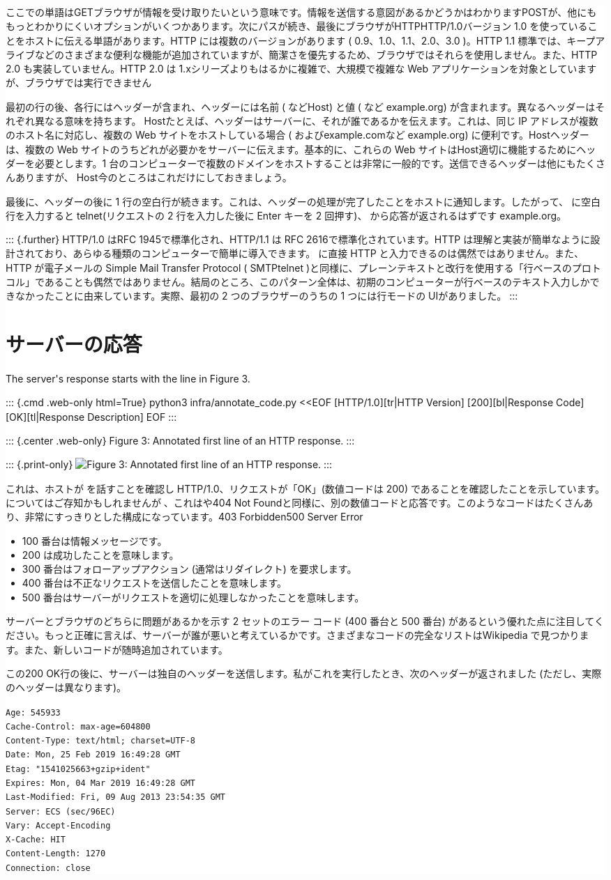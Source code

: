 ここでの単語はGETブラウザが情報を受け取りたいという意味です。情報を送信する意図があるかどうかはわかりますPOSTが、他にももっとわかりにくいオプションがいくつかあります。次にパスが続き、最後にブラウザがHTTPHTTP/1.0バージョン 1.0 を使っていることをホストに伝える単語があります。HTTP には複数のバージョンがあります ( 0.9、1.0、1.1、2.0、3.0 )。HTTP 1.1 標準では、キープアライブなどのさまざまな便利な機能が追加されていますが、簡潔さを優先するため、ブラウザではそれらを使用しません。また、HTTP 2.0 も実装していません。HTTP 2.0 は 1.xシリーズよりもはるかに複雑で、大規模で複雑な Web アプリケーションを対象としていますが、ブラウザでは実行できません

[HTTP]: https://developer.mozilla.org/en-US/docs/Web/HTTP

最初の行の後、各行にはヘッダーが含まれ、ヘッダーには名前 ( などHost) と値 ( など example.org) が含まれます。異なるヘッダーはそれぞれ異なる意味を持ちます。 Hostたとえば、ヘッダーはサーバーに、それが誰であるかを伝えます。これは、同じ IP アドレスが複数のホスト名に対応し、複数の Web サイトをホストしている場合 ( およびexample.comなど example.org) に便利です。Hostヘッダーは、複数の Web サイトのうちどれが必要かをサーバーに伝えます。基本的に、これらの Web サイトはHost適切に機能するためにヘッダーを必要とします。1 台のコンピューターで複数のドメインをホストすることは非常に一般的です。送信できるヘッダーは他にもたくさんありますが、 Host今のところはこれだけにしておきましょう。

最後に、ヘッダーの後に 1 行の空白行が続きます。これは、ヘッダーの処理が完了したことをホストに通知します。したがって、 に空白行を入力すると telnet(リクエストの 2 行を入力した後に Enter キーを 2 回押す)、 から応答が返されるはずです example.org。

[^11]: 情報を送信する意図があるかどうかはわかりますPOSTが、他にももっとわかりにくいオプションがいくつかあります。

[^13]: これは、同じ IP アドレスが複数のホスト名に対応し、複数の Web サイトをホストしている場合 ( およびexample.comなど example.org) に便利です。Hostヘッダーは、複数の Web サイトのうちどれが必要かをサーバーに伝えます。基本的に、これらの Web サイトはHost適切に機能するためにヘッダーを必要とします。1 台のコンピューターで複数のドメインをホストすることは非常に一般的です。


::: {.further}
HTTP/1.0 はRFC 1945で標準化され、HTTP/1.1 は RFC 2616で標準化されています。HTTP は理解と実装が簡単なように設計されており、あらゆる種類のコンピューターで簡単に導入できます。 に直接 HTTP と入力できるのは偶然ではありません。また、HTTP が電子メールの Simple Mail Transfer Protocol ( SMTPtelnet )と同様に、プレーンテキストと改行を使用する「行ベースのプロトコル」であることも偶然ではありません。結局のところ、このパターン全体は、初期のコンピューターが行ベースのテキスト入力しかできなかったことに由来しています。実際、最初の 2 つのブラウザーのうちの 1 つには行モードの UIがありました。
:::

[SMTP]: https://en.wikipedia.org/wiki/Simple_Mail_Transfer_Protocol
[line-mode]: https://en.wikipedia.org/wiki/Line_Mode_Browser

サーバーの応答
=====================

The server's response starts with the line in Figure 3.

::: {.cmd .web-only html=True}
    python3 infra/annotate_code.py <<EOF
    [HTTP/1.0][tr|HTTP Version] [200][bl|Response Code] [OK][tl|Response Description]
    EOF
:::

::: {.center .web-only}
Figure 3: Annotated first line of an HTTP response.
:::

::: {.print-only}
![Figure 3: Annotated first line of an HTTP response.](im/http-status.png)
:::

これは、ホストが を話すことを確認し HTTP/1.0、リクエストが「OK」(数値コードは 200) であることを確認したことを示しています。 についてはご存知かもしれませんが 、これはや404 Not Foundと同様に、別の数値コードと応答です。このようなコードはたくさんあり、非常にすっきりとした構成になっています。403 Forbidden500 Server Error

 - 100 番台は情報メッセージです。
 - 200 は成功したことを意味します。
 - 300 番台はフォローアップアクション (通常はリダイレクト) を要求します。
 - 400 番台は不正なリクエストを送信したことを意味します。
 - 500 番台はサーバーがリクエストを適切に処理しなかったことを意味します。

サーバーとブラウザのどちらに問題があるかを示す 2 セットのエラー コード (400 番台と 500 番台) があるという優れた点に注目してください。もっと正確に言えば、サーバーが誰が悪いと考えているかです。さまざまなコードの完全なリストはWikipedia で見つかります。また、新しいコードが随時追加されています。

この200 OK行の後に、サーバーは独自のヘッダーを送信します。私がこれを実行したとき、次のヘッダーが返されました (ただし、実際のヘッダーは異なります)。

``` {.example}
Age: 545933
Cache-Control: max-age=604800
Content-Type: text/html; charset=UTF-8
Date: Mon, 25 Feb 2019 16:49:28 GMT
Etag: "1541025663+gzip+ident"
Expires: Mon, 04 Mar 2019 16:49:28 GMT
Last-Modified: Fri, 09 Aug 2013 23:54:35 GMT
Server: ECS (sec/96EC)
Vary: Accept-Encoding
X-Cache: HIT
Content-Length: 1270
Connection: close
```

[^url]: 「URL」は「Uniform Resource Locator」の略で、Web ページ (リソース) を識別するポータブル (統一) な方法であり、それらのファイルにアクセスする方法 (ロケーター) を記述するものであることを意味します。
[^dns]: nslookup.ioなどの DNS ルックアップ ツールやdigコマンドを使用して、この変換を自分で実行できます。
[^ipv6]: 現在、IP (インターネット プロトコル) には IPv4 と IPv6 の 2 つのバージョンがあります。IPv6 アドレスははるかに長く、通常は 16 進数で記述されますが、それ以外は違いは重要ではありません。
[^skipped-steps]: こでは手順を省略します。有線では、まず通信をイーサネット フレームでラップする必要がありますが、無線ではさらに多くのことを行う必要があります。簡潔に説明します。
[^switch-ap]: あるいはスイッチやアクセス ポイントなど、さまざまな可能性がありますが、最終的にはルーターになります。
[^network-tracing]: また、返信を転送できるように、メッセージの送信元を記録することもあります。
[^10]: エスケープ文字に関する行は、わかりにくいtelnet機能を使用するための指示にすぎません。
[rest-thesis]: https://ics.uci.edu/~fielding/pubs/dissertation/fielding_dissertation_2up.pdf
[what-is-rest]: https://twobithistory.org/2020/06/28/rest.html
[headers]: https://en.wikipedia.org/wiki/List_of_HTTP_header_fields
[codes]: https://en.wikipedia.org/wiki/List_of_HTTP_status_codes
[402]: https://developer.mozilla.org/en-US/docs/Web/HTTP/Status/402
[micropayments]: https://en.wikipedia.org/wiki/Micropayment
[^why-not-parse]: Python には URL を解析するためのライブラリがありますurllib.parseが、独自に実装すると学習に役立つと思います。また、この本は Python に特化したものではなくなります。
[^dgram]: DGRAM「データグラム」の略で、ポストカードのようなものをイメージしています。
[^quic]: 新しいバージョンの HTTP では、伝送制御プロトコル (TCP) の代わりにQUICと呼ばれるものが使用されます が、ブラウザは HTTP 1.0 を使用します。
[^sockets]: このコードは Pythonsocketライブラリを使用していますが、お気に入りの言語には非常によく似たライブラリが含まれている可能性があります。API は基本的に標準化されています。Python では、渡すフラグはデフォルトなので、実際に を呼び出すことができます socket.socket()。別の言語でこの手順に従う場合に備えて、ここではフラグを残しておきます。
[bsd-sockets]: https://en.wikipedia.org/wiki/Berkeley_sockets
[mac-bsd]: https://developer.apple.com/library/archive/documentation/Darwin/Conceptual/KernelProgramming/BSD/BSD.html
[^send-return]: send 実際には数値を返します47。この場合は です。これは、他のコンピュータに送信したデータのバイト数を示します。たとえば、データ送信の途中でネットワーク接続が失敗した場合、接続が失敗する前に送信したデータ量を知る必要がある場合があります。
[^literal]: コンピューターは限りなく文字通りに解釈します。
[^charset]: 呼び出すときに encode、どの文字エンコードを使用するかをdecodeコンピューターに伝える必要があります。これは複雑なトピックです。ここでは一般的な文字エンコードを使用しており、多くのページで機能しますが、実際の使用ではより注意する必要があります。utf8
[^socket-loop]: If you're in another language, you might only have `socket.read`
[^utf8]: ハードコーディングはutf8 正しくありませんが、ほとんどの英語の Web サイトで問題なく機能するショートカットです。実際、Content-Typeヘッダーには通常、charset本文のエンコードを指定する宣言が含まれています。この宣言がない場合、ブラウザーは をデフォルトにせず utf8、文字の頻度に基づいて推測します。推測が間違っていると、見苦しい奇妙な áççêñ£ß が表示されます。
[^casefold]: より多くの言語でより適切に機能するため、casefold の代わりにを使用しました。lower
[casefold]: https://docs.python.org/3/library/stdtypes.html#str.casefold
[^if-te]: 演習 1-9 では、これらのヘッダーが存在する場合にブラウザーがどのように処理するかについて説明します。
[ce-header]: https://developer.mozilla.org/en-US/docs/Web/HTTP/Headers/Content-Encoding
[te-header]: https://developer.mozilla.org/en-US/docs/Web/HTTP/Headers/Transfer-Encoding
[ae-header]: https://developer.mozilla.org/en-US/docs/Web/HTTP/Headers/Accept-Encoding
[^content-tag]: ただし、 などの一部のタグはimgコンテンツであり、それに関する情報ではありません。
[^python2]: SyntaxErrorこの例で Python が最後の行を指すを生成する場合end 、Python 3 ではなく Python 2 を実行していることが原因である可能性があります。Python 3 を使用していることを確認してください。
[^python-newline]: この end引数は、文字の後に改行を印刷しないように Python に指示します。
[macos-fix]: https://stackoverflow.com/questions/52805115/certificate-verify-failed-unable-to-get-local-issuer-certificate
[example-simple]: examples/example1-simple.html
[negotiate]: https://developer.mozilla.org/en-US/docs/Web/HTTP/Content_negotiation
[chunked]: https://developer.mozilla.org/en-US/docs/Web/HTTP/Headers/Transfer-Encoding
[^te-gzip]: Transfer-Encodingデータを圧縮する もいくつかありますが 、あまり使用されません。